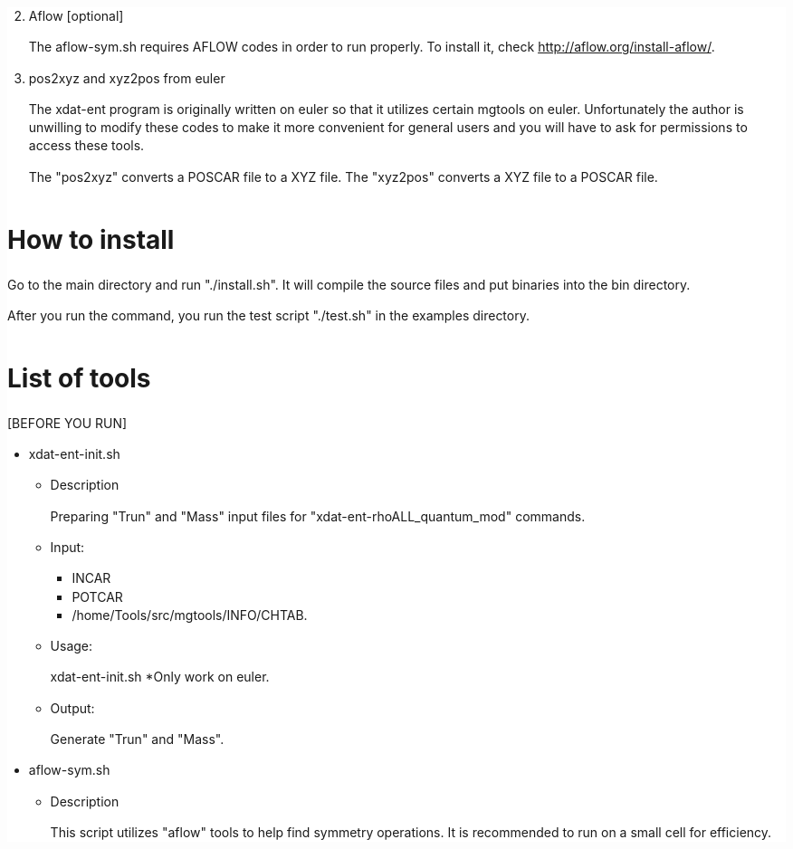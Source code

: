 2.  Aflow [optional]
    
    The aflow-sym.sh requires AFLOW codes in order to run properly. 
    To install it, check <http://aflow.org/install-aflow/>.

3.  pos2xyz and xyz2pos from euler
    
    The xdat-ent program is originally written on euler so that it utilizes certain
    mgtools on euler. Unfortunately the author is unwilling to modify
    these codes to make it more convenient for general users and you will have to
    ask for permissions to access these tools.
    
    The "pos2xyz" converts a POSCAR file to a XYZ file.
    The "xyz2pos" converts a XYZ file to a POSCAR file.


<a id="org9575c09"></a>

# How to install

Go to the main directory and run "./install.sh". It will compile the source
files and put binaries into the bin directory.

After you run the command, you run the test script "./test.sh" in the examples directory.


<a id="org2c1e920"></a>

# List of tools

[BEFORE YOU RUN]

-   xdat-ent-init.sh
    -   Description
        
        Preparing "Trun" and "Mass" input files for "xdat-ent-rhoALL\_quantum\_mod"
        commands.
    
    -   Input:
        -   INCAR
        -   POTCAR
        -   /home/Tools/src/mgtools/INFO/CHTAB.
    
    -   Usage:
        
        xdat-ent-init.sh
        \*Only work on euler.
    
    -   Output:
        
        Generate "Trun" and "Mass".

-   aflow-sym.sh
    -   Description
        
        This script utilizes "aflow" tools to help find symmetry operations. It is recommended to
        run on a small cell for efficiency.
    